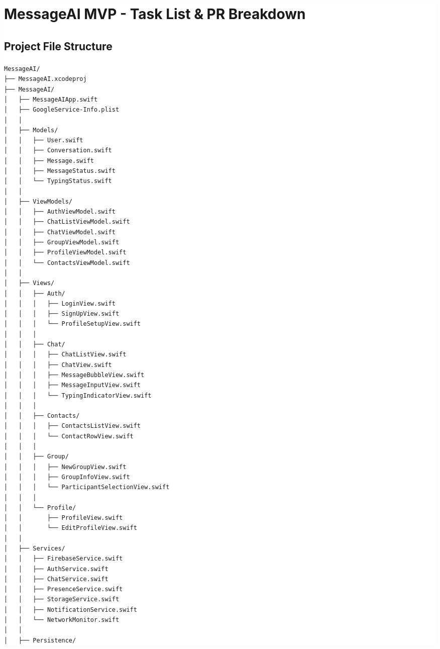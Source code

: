 # MessageAI MVP - Task List & PR Breakdown

## Project File Structure

```
MessageAI/
├── MessageAI.xcodeproj
├── MessageAI/
│   ├── MessageAIApp.swift
│   ├── GoogleService-Info.plist
│   │
│   ├── Models/
│   │   ├── User.swift
│   │   ├── Conversation.swift
│   │   ├── Message.swift
│   │   ├── MessageStatus.swift
│   │   └── TypingStatus.swift
│   │
│   ├── ViewModels/
│   │   ├── AuthViewModel.swift
│   │   ├── ChatListViewModel.swift
│   │   ├── ChatViewModel.swift
│   │   ├── GroupViewModel.swift
│   │   ├── ProfileViewModel.swift
│   │   └── ContactsViewModel.swift
│   │
│   ├── Views/
│   │   ├── Auth/
│   │   │   ├── LoginView.swift
│   │   │   ├── SignUpView.swift
│   │   │   └── ProfileSetupView.swift
│   │   │
│   │   ├── Chat/
│   │   │   ├── ChatListView.swift
│   │   │   ├── ChatView.swift
│   │   │   ├── MessageBubbleView.swift
│   │   │   ├── MessageInputView.swift
│   │   │   └── TypingIndicatorView.swift
│   │   │
│   │   ├── Contacts/
│   │   │   ├── ContactsListView.swift
│   │   │   └── ContactRowView.swift
│   │   │
│   │   ├── Group/
│   │   │   ├── NewGroupView.swift
│   │   │   ├── GroupInfoView.swift
│   │   │   └── ParticipantSelectionView.swift
│   │   │
│   │   └── Profile/
│   │       ├── ProfileView.swift
│   │       └── EditProfileView.swift
│   │
│   ├── Services/
│   │   ├── FirebaseService.swift
│   │   ├── AuthService.swift
│   │   ├── ChatService.swift
│   │   ├── PresenceService.swift
│   │   ├── StorageService.swift
│   │   ├── NotificationService.swift
│   │   └── NetworkMonitor.swift
│   │
│   ├── Persistence/
```